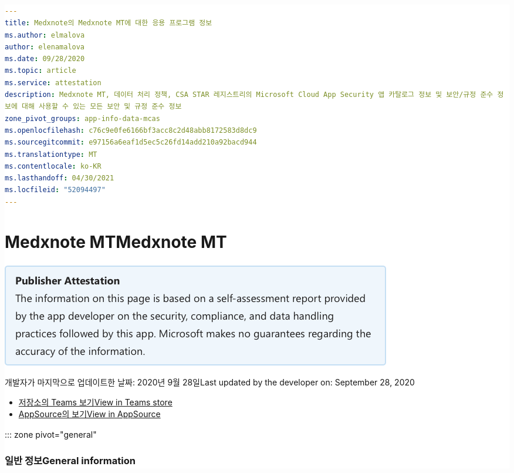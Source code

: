 ```yaml
---
title: Medxnote의 Medxnote MT에 대한 응용 프로그램 정보
ms.author: elmalova
author: elenamalova
ms.date: 09/28/2020
ms.topic: article
ms.service: attestation
description: Medxnote MT, 데이터 처리 정책, CSA STAR 레지스트리의 Microsoft Cloud App Security 앱 카탈로그 정보 및 보안/규정 준수 정보에 대해 사용할 수 있는 모든 보안 및 규정 준수 정보
zone_pivot_groups: app-info-data-mcas
ms.openlocfilehash: c76c9e0fe6166bf3acc8c2d48abb8172583d8dc9
ms.sourcegitcommit: e97156a6eaf1d5ec5c26fd14add210a92bacd944
ms.translationtype: MT
ms.contentlocale: ko-KR
ms.lasthandoff: 04/30/2021
ms.locfileid: "52094497"
---
```

# <a name="medxnote-mt"></a><span data-ttu-id="5e9d5-103">Medxnote MT</span><span class="sxs-lookup"><span data-stu-id="5e9d5-103">Medxnote MT</span></span>

<p></p>
<img alt="Publisher Attestation: The information on this page is based on a self-assessment report provided by the app developer on the security, compliance, and data handling practices followed by this app. Microsoft makes no guarantees regarding the accuracy of the information." src="../media/attested.png" width="650" />
<p><span data-ttu-id="5e9d5-104">개발자가 마지막으로 업데이트한 날짜: 2020년 9월 28일</span><span class="sxs-lookup"><span data-stu-id="5e9d5-104">Last updated by the developer on: September 28, 2020</span></span></p>

* <span data-ttu-id="5e9d5-105"><a href="https://teams.microsoft.com/l/app/02ffb7cc-5fcd-4b31-bcbd-b24bbca74cc7" target="_blank">저장소의 Teams 보기</a></span><span class="sxs-lookup"><span data-stu-id="5e9d5-105"><a href="https://teams.microsoft.com/l/app/02ffb7cc-5fcd-4b31-bcbd-b24bbca74cc7" target="_blank">View in Teams store</a></span></span>
* <span data-ttu-id="5e9d5-106"><a href="https://appsource.microsoft.com/product/office/WA200001823" target="_blank">AppSource의 보기</a></span><span class="sxs-lookup"><span data-stu-id="5e9d5-106"><a href="https://appsource.microsoft.com/product/office/WA200001823" target="_blank">View in AppSource</a></span></span>

::: zone pivot="general"

### <a name="general-information"></a><span data-ttu-id="5e9d5-107">일반 정보</span><span class="sxs-lookup"><span data-stu-id="5e9d5-107">General information</span></span>
